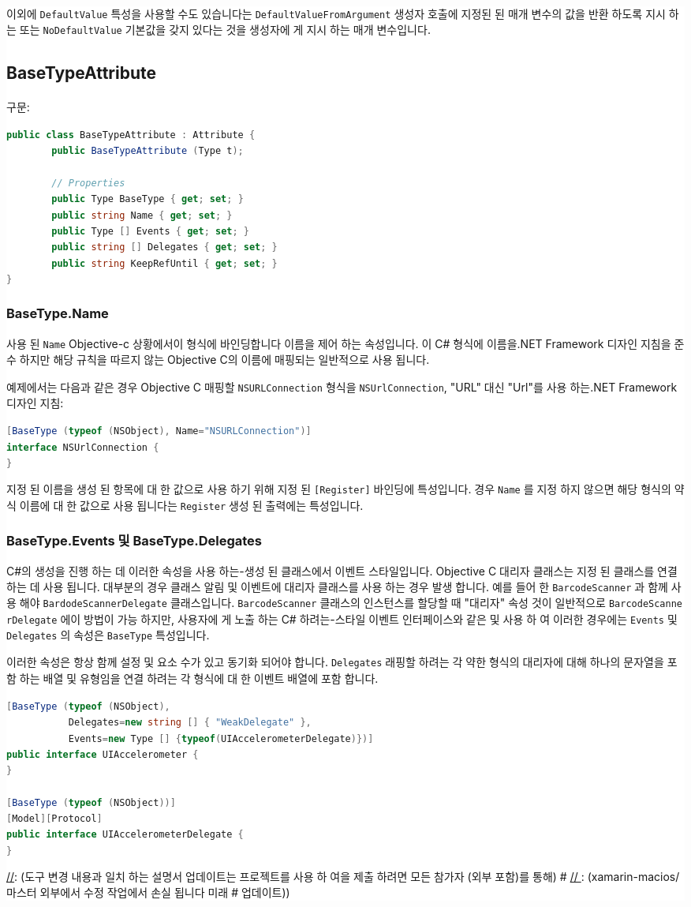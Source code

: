 이외에 `DefaultValue` 특성을 사용할 수도 있습니다는 `DefaultValueFromArgument` 생성자 호출에 지정된 된 매개 변수의 값을 반환 하도록 지시 하는 또는 `NoDefaultValue` 기본값을 갖지 있다는 것을 생성자에 게 지시 하는 매개 변수입니다.

 <a name="BaseTypeAttribute" />


## <a name="basetypeattribute"></a>BaseTypeAttribute

구문:

```csharp
public class BaseTypeAttribute : Attribute {
        public BaseTypeAttribute (Type t);

        // Properties
        public Type BaseType { get; set; }
        public string Name { get; set; }
        public Type [] Events { get; set; }
        public string [] Delegates { get; set; }
        public string KeepRefUntil { get; set; }
}
```

### <a name="basetypename"></a>BaseType.Name

사용 된 `Name` Objective-c 상황에서이 형식에 바인딩합니다 이름을 제어 하는 속성입니다. 이 C# 형식에 이름을.NET Framework 디자인 지침을 준수 하지만 해당 규칙을 따르지 않는 Objective C의 이름에 매핑되는 일반적으로 사용 됩니다.

예제에서는 다음과 같은 경우 Objective C 매핑할 `NSURLConnection` 형식을 `NSUrlConnection`, "URL" 대신 "Url"를 사용 하는.NET Framework 디자인 지침:

```csharp
[BaseType (typeof (NSObject), Name="NSURLConnection")]
interface NSUrlConnection {
}
```

지정 된 이름을 생성 된 항목에 대 한 값으로 사용 하기 위해 지정 된 `[Register]` 바인딩에 특성입니다. 경우 `Name` 를 지정 하지 않으면 해당 형식의 약식 이름에 대 한 값으로 사용 됩니다는 `Register` 생성 된 출력에는 특성입니다.


### <a name="basetypeevents-and-basetypedelegates"></a>BaseType.Events 및 BaseType.Delegates

C#의 생성을 진행 하는 데 이러한 속성을 사용 하는-생성 된 클래스에서 이벤트 스타일입니다. Objective C 대리자 클래스는 지정 된 클래스를 연결 하는 데 사용 됩니다. 대부분의 경우 클래스 알림 및 이벤트에 대리자 클래스를 사용 하는 경우 발생 합니다. 예를 들어 한 `BarcodeScanner` 과 함께 사용 해야 `BardodeScannerDelegate` 클래스입니다. `BarcodeScanner` 클래스의 인스턴스를 할당할 때 "대리자" 속성 것이 일반적으로 `BarcodeScannerDelegate` 에이 방법이 가능 하지만, 사용자에 게 노출 하는 C# 하려는-스타일 이벤트 인터페이스와 같은 및 사용 하 여 이러한 경우에는 `Events` 및 `Delegates` 의 속성은 `BaseType` 특성입니다.

이러한 속성은 항상 함께 설정 및 요소 수가 있고 동기화 되어야 합니다. `Delegates` 래핑할 하려는 각 약한 형식의 대리자에 대해 하나의 문자열을 포함 하는 배열 및 유형임을 연결 하려는 각 형식에 대 한 이벤트 배열에 포함 합니다.

```csharp
[BaseType (typeof (NSObject),
           Delegates=new string [] { "WeakDelegate" },
           Events=new Type [] {typeof(UIAccelerometerDelegate)})]
public interface UIAccelerometer {
}

[BaseType (typeof (NSObject))]
[Model][Protocol]
public interface UIAccelerometerDelegate {
}
```


[//]: # (Https://github.com/xamarin/xamarin-macios/tree/master/docs/website/에 속한 원본 파일)
[//]: (도구 변경 내용과 일치 하는 설명서 업데이트는 프로젝트를 사용 하 여을 제출 하려면 모든 참가자 (외부 포함)를 통해) # [ // ]: (xamarin-macios/마스터 외부에서 수정 작업에서 손실 됩니다 미래 # 업데이트))
